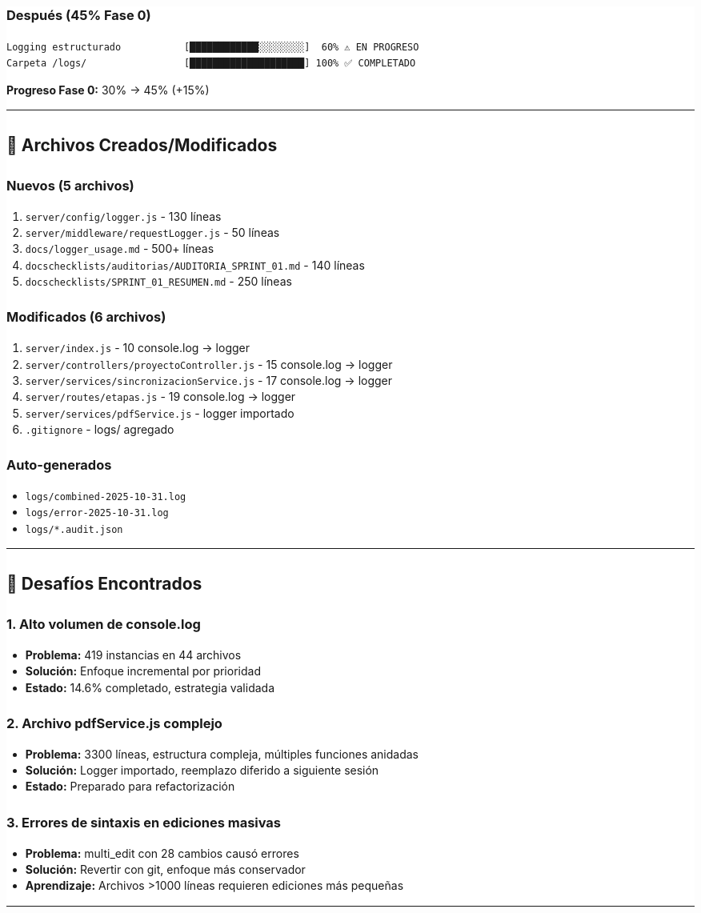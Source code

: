 ### Después (45% Fase 0)
```
Logging estructurado           [████████████░░░░░░░░]  60% ⚠️ EN PROGRESO
Carpeta /logs/                 [████████████████████] 100% ✅ COMPLETADO
```

**Progreso Fase 0:** 30% → 45% (+15%)

---

## 📁 Archivos Creados/Modificados

### Nuevos (5 archivos)
1. `server/config/logger.js` - 130 líneas
2. `server/middleware/requestLogger.js` - 50 líneas
3. `docs/logger_usage.md` - 500+ líneas
4. `docschecklists/auditorias/AUDITORIA_SPRINT_01.md` - 140 líneas
5. `docschecklists/SPRINT_01_RESUMEN.md` - 250 líneas

### Modificados (6 archivos)
1. `server/index.js` - 10 console.log → logger
2. `server/controllers/proyectoController.js` - 15 console.log → logger
3. `server/services/sincronizacionService.js` - 17 console.log → logger
4. `server/routes/etapas.js` - 19 console.log → logger
5. `server/services/pdfService.js` - logger importado
6. `.gitignore` - logs/ agregado

### Auto-generados
- `logs/combined-2025-10-31.log`
- `logs/error-2025-10-31.log`
- `logs/*.audit.json`

---

## 🚧 Desafíos Encontrados

### 1. Alto volumen de console.log
- **Problema:** 419 instancias en 44 archivos
- **Solución:** Enfoque incremental por prioridad
- **Estado:** 14.6% completado, estrategia validada

### 2. Archivo pdfService.js complejo
- **Problema:** 3300 líneas, estructura compleja, múltiples funciones anidadas
- **Solución:** Logger importado, reemplazo diferido a siguiente sesión
- **Estado:** Preparado para refactorización

### 3. Errores de sintaxis en ediciones masivas
- **Problema:** multi_edit con 28 cambios causó errores
- **Solución:** Revertir con git, enfoque más conservador
- **Aprendizaje:** Archivos >1000 líneas requieren ediciones más pequeñas

---